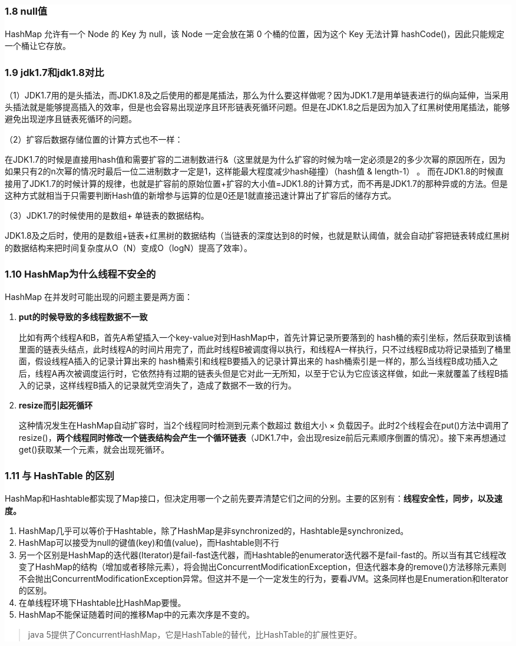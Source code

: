 



### 1.8 null值

HashMap 允许有一个 Node 的 Key 为 null，该 Node 一定会放在第 0 个桶的位置，因为这个 Key 无法计算 hashCode()，因此只能规定一个桶让它存放。



### 1.9 jdk1.7和jdk1.8对比

（1）JDK1.7用的是头插法，而JDK1.8及之后使用的都是尾插法，那么为什么要这样做呢？因为JDK1.7是用单链表进行的纵向延伸，当采用头插法就是能够提高插入的效率，但是也会容易出现逆序且环形链表死循环问题。但是在JDK1.8之后是因为加入了红黑树使用尾插法，能够避免出现逆序且链表死循环的问题。

（2）扩容后数据存储位置的计算方式也不一样：

在JDK1.7的时候是直接用hash值和需要扩容的二进制数进行&amp;（这里就是为什么扩容的时候为啥一定必须是2的多少次幂的原因所在，因为如果只有2的n次幂的情况时最后一位二进制数才一定是1，这样能最大程度减少hash碰撞）（hash值 &amp; length-1） 。
而在JDK1.8的时候直接用了JDK1.7的时候计算的规律，也就是扩容前的原始位置+扩容的大小值=JDK1.8的计算方式，而不再是JDK1.7的那种异或的方法。但是这种方式就相当于只需要判断Hash值的新增参与运算的位是0还是1就直接迅速计算出了扩容后的储存方式。

（3）JDK1.7的时候使用的是数组+ 单链表的数据结构。

JDK1.8及之后时，使用的是数组+链表+红黑树的数据结构（当链表的深度达到8的时候，也就是默认阈值，就会自动扩容把链表转成红黑树的数据结构来把时间复杂度从O（N）变成O（logN）提高了效率）。





### 1.10 HashMap为什么线程不安全的

HashMap 在并发时可能出现的问题主要是两方面：

1. **put的时候导致的多线程数据不一致**

   比如有两个线程A和B，首先A希望插入一个key-value对到HashMap中，首先计算记录所要落到的 hash桶的索引坐标，然后获取到该桶里面的链表头结点，此时线程A的时间片用完了，而此时线程B被调度得以执行，和线程A一样执行，只不过线程B成功将记录插到了桶里面，假设线程A插入的记录计算出来的 hash桶索引和线程B要插入的记录计算出来的 hash桶索引是一样的，那么当线程B成功插入之后，线程A再次被调度运行时，它依然持有过期的链表头但是它对此一无所知，以至于它认为它应该这样做，如此一来就覆盖了线程B插入的记录，这样线程B插入的记录就凭空消失了，造成了数据不一致的行为。

2. **resize而引起死循环**

   这种情况发生在HashMap自动扩容时，当2个线程同时检测到元素个数超过 数组大小 × 负载因子。此时2个线程会在put()方法中调用了resize()，**两个线程同时修改一个链表结构会产生一个循环链表**（JDK1.7中，会出现resize前后元素顺序倒置的情况）。接下来再想通过get()获取某一个元素，就会出现死循环。



### 1.11 与 HashTable 的区别

HashMap和Hashtable都实现了Map接口，但决定用哪一个之前先要弄清楚它们之间的分别。主要的区别有：**线程安全性，同步，以及速度。**

1. HashMap几乎可以等价于Hashtable，除了HashMap是非synchronized的，Hashtable是synchronized。
2. HashMap可以接受为null的键值(key)和值(value)，而Hashtable则不行
3. 另一个区别是HashMap的迭代器(Iterator)是fail-fast迭代器，而Hashtable的enumerator迭代器不是fail-fast的。所以当有其它线程改变了HashMap的结构（增加或者移除元素），将会抛出ConcurrentModificationException，但迭代器本身的remove()方法移除元素则不会抛出ConcurrentModificationException异常。但这并不是一个一定发生的行为，要看JVM。这条同样也是Enumeration和Iterator的区别。
4. 在单线程环境下Hashtable比HashMap要慢。
5. HashMap不能保证随着时间的推移Map中的元素次序是不变的。

> java 5提供了ConcurrentHashMap，它是HashTable的替代，比HashTable的扩展性更好。

